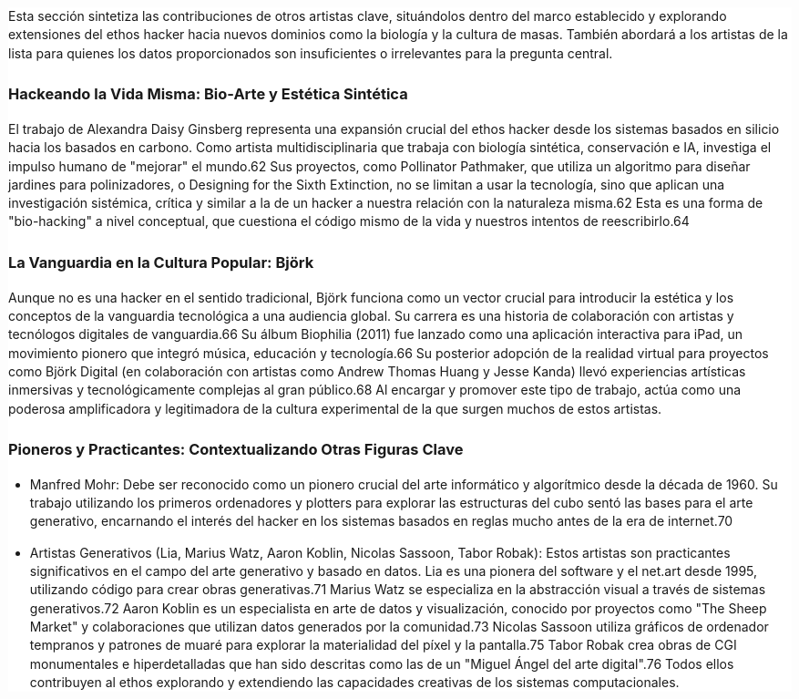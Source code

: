   

Esta sección sintetiza las contribuciones de otros artistas clave, situándolos dentro del marco establecido y explorando extensiones del ethos hacker hacia nuevos dominios como la biología y la cultura de masas. También abordará a los artistas de la lista para quienes los datos proporcionados son insuficientes o irrelevantes para la pregunta central.

  

### Hackeando la Vida Misma: Bio-Arte y Estética Sintética

  

El trabajo de Alexandra Daisy Ginsberg representa una expansión crucial del ethos hacker desde los sistemas basados en silicio hacia los basados en carbono. Como artista multidisciplinaria que trabaja con biología sintética, conservación e IA, investiga el impulso humano de "mejorar" el mundo.62 Sus proyectos, como Pollinator Pathmaker, que utiliza un algoritmo para diseñar jardines para polinizadores, o Designing for the Sixth Extinction, no se limitan a usar la tecnología, sino que aplican una investigación sistémica, crítica y similar a la de un hacker a nuestra relación con la naturaleza misma.62 Esta es una forma de "bio-hacking" a nivel conceptual, que cuestiona el código mismo de la vida y nuestros intentos de reescribirlo.64

  

### La Vanguardia en la Cultura Popular: Björk

  

Aunque no es una hacker en el sentido tradicional, Björk funciona como un vector crucial para introducir la estética y los conceptos de la vanguardia tecnológica a una audiencia global. Su carrera es una historia de colaboración con artistas y tecnólogos digitales de vanguardia.66 Su álbum Biophilia (2011) fue lanzado como una aplicación interactiva para iPad, un movimiento pionero que integró música, educación y tecnología.66 Su posterior adopción de la realidad virtual para proyectos como Björk Digital (en colaboración con artistas como Andrew Thomas Huang y Jesse Kanda) llevó experiencias artísticas inmersivas y tecnológicamente complejas al gran público.68 Al encargar y promover este tipo de trabajo, actúa como una poderosa amplificadora y legitimadora de la cultura experimental de la que surgen muchos de estos artistas.

  

### Pioneros y Practicantes: Contextualizando Otras Figuras Clave

  

- Manfred Mohr: Debe ser reconocido como un pionero crucial del arte informático y algorítmico desde la década de 1960. Su trabajo utilizando los primeros ordenadores y plotters para explorar las estructuras del cubo sentó las bases para el arte generativo, encarnando el interés del hacker en los sistemas basados en reglas mucho antes de la era de internet.70
    
- Artistas Generativos (Lia, Marius Watz, Aaron Koblin, Nicolas Sassoon, Tabor Robak): Estos artistas son practicantes significativos en el campo del arte generativo y basado en datos. Lia es una pionera del software y el net.art desde 1995, utilizando código para crear obras generativas.71 Marius Watz se especializa en la abstracción visual a través de sistemas generativos.72 Aaron Koblin es un especialista en arte de datos y visualización, conocido por proyectos como "The Sheep Market" y colaboraciones que utilizan datos generados por la comunidad.73 Nicolas Sassoon utiliza gráficos de ordenador tempranos y patrones de muaré para explorar la materialidad del píxel y la pantalla.75 Tabor Robak crea obras de CGI monumentales e hiperdetalladas que han sido descritas como las de un "Miguel Ángel del arte digital".76 Todos ellos contribuyen al ethos explorando y extendiendo las capacidades creativas de los sistemas computacionales.
    